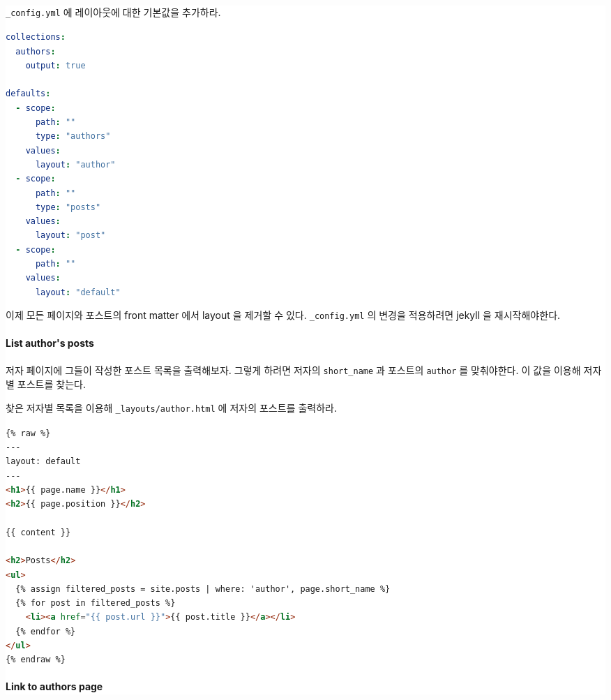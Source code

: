 `_config.yml` 에 레이아웃에 대한 기본값을 추가하라.

```yaml
collections:
  authors:
    output: true

defaults:
  - scope:
      path: ""
      type: "authors"
    values:
      layout: "author"
  - scope:
      path: ""
      type: "posts"
    values:
      layout: "post"
  - scope:
      path: ""
    values:
      layout: "default"
```

이제 모든 페이지와 포스트의 front matter 에서 layout 을 제거할 수 있다. `_config.yml` 의 변경을 적용하려면 jekyll 을 재시작해야한다.

#### List author's posts

저자 페이지에 그들이 작성한 포스트 목록을 출력해보자. 그렇게 하려면 저자의 `short_name` 과 포스트의 `author` 를 맞춰야한다. 이 값을 이용해 저자별 포스트를 찾는다.

찾은 저자별 목록을 이용해 `_layouts/author.html` 에 저자의 포스트를 출력하라.

```html
{% raw %}
---
layout: default
---
<h1>{{ page.name }}</h1>
<h2>{{ page.position }}</h2>

{{ content }}

<h2>Posts</h2>
<ul>
  {% assign filtered_posts = site.posts | where: 'author', page.short_name %}
  {% for post in filtered_posts %}
    <li><a href="{{ post.url }}">{{ post.title }}</a></li>
  {% endfor %}
</ul>
{% endraw %}
```

#### Link to authors page

